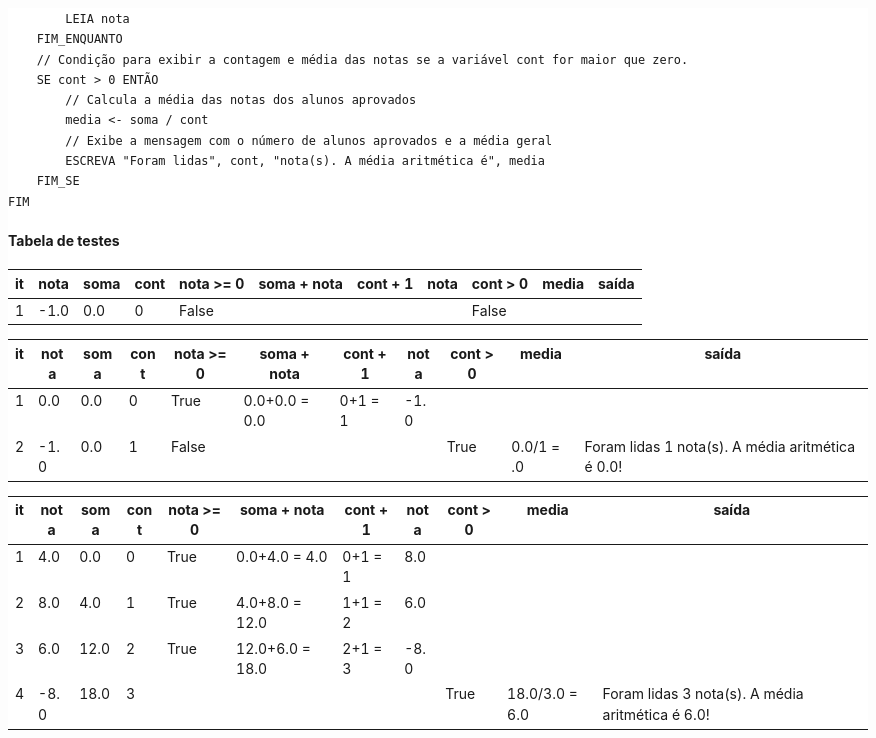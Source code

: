 ```
		LEIA nota
	FIM_ENQUANTO
	// Condição para exibir a contagem e média das notas se a variável cont for maior que zero.
	SE cont > 0 ENTÃO
		// Calcula a média das notas dos alunos aprovados
		media <- soma / cont
		// Exibe a mensagem com o número de alunos aprovados e a média geral
		ESCREVA "Foram lidas", cont, "nota(s). A média aritmética é", media
	FIM_SE
FIM
```

#### Tabela de testes

| it  | nota  | soma  | cont | nota >= 0 | soma + nota     | cont + 1 | nota    | cont > 0 | media          | saída                                            | 
| --  | --    | --    | --   | --        | --              | --       | --      | --       | --             | --                                               |
| 1   | -1.0  | 0.0   | 0    | False     |                 |          |         | False    |                |                                                  |

| it  | nota  | soma  | cont | nota >= 0 | soma + nota     | cont + 1 | nota    | cont > 0 | media          | saída                                            | 
| --  | --    | --    | --   | --        | --              | --       | --      | --       | --             | --                                               |
| 1   | 0.0   | 0.0   | 0    | True      | 0.0+0.0 = 0.0   | 0+1 = 1  | -1.0    |          |                |                                                  |
| 2   | -1.0  | 0.0   | 1    | False     |                 |          |         | True     | 0.0/1 = .0     | Foram lidas 1 nota(s). A média aritmética é 0.0! |

| it  | nota  | soma  | cont | nota >= 0 | soma + nota     | cont + 1 | nota    | cont > 0 | media          | saída                                            | 
| --  | --    | --    | --   | --        | --              | --       | --      | --       | --             | --                                               |
| 1   | 4.0   | 0.0   | 0    | True      | 0.0+4.0 = 4.0   | 0+1 = 1  | 8.0     |          |                |                                                  |
| 2   | 8.0   | 4.0   | 1    | True      | 4.0+8.0 = 12.0  | 1+1 = 2  | 6.0     |          |                |                                                  |
| 3   | 6.0   | 12.0  | 2    | True      | 12.0+6.0 = 18.0 | 2+1 = 3  | -8.0    |          |                |                                                  |
| 4   | -8.0  | 18.0  | 3    |           |                 |          |         | True     | 18.0/3.0 = 6.0 | Foram lidas 3 nota(s). A média aritmética é 6.0! |
